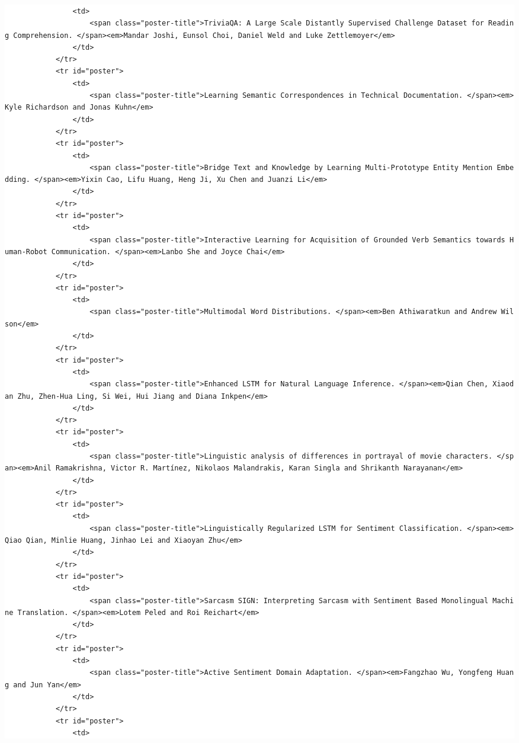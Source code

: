                     <td>
                        <span class="poster-title">TriviaQA: A Large Scale Distantly Supervised Challenge Dataset for Reading Comprehension. </span><em>Mandar Joshi, Eunsol Choi, Daniel Weld and Luke Zettlemoyer</em>
                    </td>
                </tr>
                <tr id="poster">
                    <td>
                        <span class="poster-title">Learning Semantic Correspondences in Technical Documentation. </span><em>Kyle Richardson and Jonas Kuhn</em>
                    </td>
                </tr>
                <tr id="poster">
                    <td>
                        <span class="poster-title">Bridge Text and Knowledge by Learning Multi-Prototype Entity Mention Embedding. </span><em>Yixin Cao, Lifu Huang, Heng Ji, Xu Chen and Juanzi Li</em>
                    </td>
                </tr>
                <tr id="poster">
                    <td>
                        <span class="poster-title">Interactive Learning for Acquisition of Grounded Verb Semantics towards Human-Robot Communication. </span><em>Lanbo She and Joyce Chai</em>
                    </td>
                </tr>
                <tr id="poster">
                    <td>
                        <span class="poster-title">Multimodal Word Distributions. </span><em>Ben Athiwaratkun and Andrew Wilson</em>
                    </td>
                </tr>
                <tr id="poster">
                    <td>
                        <span class="poster-title">Enhanced LSTM for Natural Language Inference. </span><em>Qian Chen, Xiaodan Zhu, Zhen-Hua Ling, Si Wei, Hui Jiang and Diana Inkpen</em>
                    </td>
                </tr>
                <tr id="poster">
                    <td>
                        <span class="poster-title">Linguistic analysis of differences in portrayal of movie characters. </span><em>Anil Ramakrishna, Victor R. Martínez, Nikolaos Malandrakis, Karan Singla and Shrikanth Narayanan</em>
                    </td>
                </tr>
                <tr id="poster">
                    <td>
                        <span class="poster-title">Linguistically Regularized LSTM for Sentiment Classification. </span><em>Qiao Qian, Minlie Huang, Jinhao Lei and Xiaoyan Zhu</em>
                    </td>
                </tr>
                <tr id="poster">
                    <td>
                        <span class="poster-title">Sarcasm SIGN: Interpreting Sarcasm with Sentiment Based Monolingual Machine Translation. </span><em>Lotem Peled and Roi Reichart</em>
                    </td>
                </tr>
                <tr id="poster">
                    <td>
                        <span class="poster-title">Active Sentiment Domain Adaptation. </span><em>Fangzhao Wu, Yongfeng Huang and Jun Yan</em>
                    </td>
                </tr>
                <tr id="poster">
                    <td>